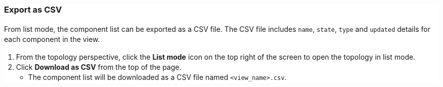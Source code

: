 ### Export as CSV

From list mode, the component list can be exported as a CSV file. The CSV file includes `name`, `state`, `type` and `updated` details for each component in the view.

1. From the topology perspective, click the **List mode** icon on the top right of the screen to open the topology in list mode.
2. Click **Download as CSV** from the top of the page.
   * The component list will be downloaded as a CSV file named `<view_name>.csv`.





